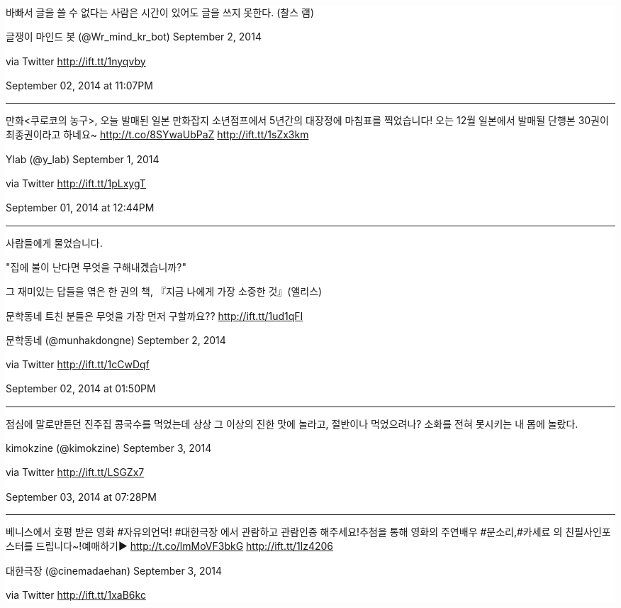 
바빠서 글을 쓸 수 없다는 사람은 시간이 있어도 글을 쓰지 못한다. (찰스 램)

글쟁이 마인드 봇 (@Wr_mind_kr_bot) September 2, 2014



via Twitter http://ift.tt/1nyqvby

September 02, 2014 at 11:07PM

- - - - -


만화<쿠로코의 농구>, 오늘 발매된 일본 만화잡지 소년점프에서 5년간의 대장정에 마침표를 찍었습니다! 오는 12월 일본에서 발매될 단행본 30권이 최종권이라고 하네요~ http://t.co/8SYwaUbPaZ http://ift.tt/1sZx3km

Ylab (@y_lab) September 1, 2014



via Twitter http://ift.tt/1pLxygT

September 01, 2014 at 12:44PM

- - - - -


사람들에게 물었습니다.

"집에 불이 난다면 
무엇을 구해내겠습니까?"

그 재미있는 답들을 엮은 한 권의 책, 『지금 나에게 가장 소중한 것』(앨리스)

문학동네 트친 분들은 무엇을 가장 먼저 구할까요?? http://ift.tt/1ud1qFI

문학동네 (@munhakdongne) September 2, 2014



via Twitter http://ift.tt/1cCwDqf

September 02, 2014 at 01:50PM

- - - - -


점심에 말로만듣던 진주집 콩국수를 먹었는데 상상 그 이상의 진한 맛에 놀라고, 절반이나 먹었으려나? 소화를 전혀 못시키는 내 몸에 놀랐다.

kimokzine (@kimokzine) September 3, 2014



via Twitter http://ift.tt/LSGZx7

September 03, 2014 at 07:28PM

- - - - -


베니스에서 호평 받은 영화 #자유의언덕! #대한극장 에서 관람하고 관람인증 해주세요!추첨을 통해 영화의 주연배우 #문소리,#카세료 의 친필사인포스터를 드립니다~!예매하기▶ http://t.co/lmMoVF3bkG http://ift.tt/1lz4206

대한극장 (@cinemadaehan) September 3, 2014



via Twitter http://ift.tt/1xaB6kc
